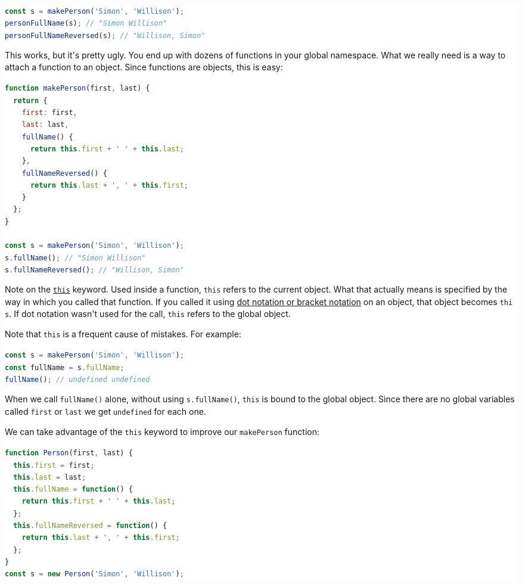 ```js
const s = makePerson('Simon', 'Willison');
personFullName(s); // "Simon Willison"
personFullNameReversed(s); // "Willison, Simon"
```

This works, but it's pretty ugly. You end up with dozens of functions in your global namespace. What we really need is a way to attach a function to an object. Since functions are objects, this is easy:

```js
function makePerson(first, last) {
  return {
    first: first,
    last: last,
    fullName() {
      return this.first + ' ' + this.last;
    },
    fullNameReversed() {
      return this.last + ', ' + this.first;
    }
  };
}

const s = makePerson('Simon', 'Willison');
s.fullName(); // "Simon Willison"
s.fullNameReversed(); // "Willison, Simon"
```

Note on the [`this`](/en-US/docs/Web/JavaScript/Reference/Operators/this) keyword. Used inside a function, `this` refers to the current object. What that actually means is specified by the way in which you called that function. If you called it using [dot notation or bracket notation](/en-US/docs/Web/JavaScript/Reference/Operators/Object_initializer#accessing_properties) on an object, that object becomes `this`. If dot notation wasn't used for the call, `this` refers to the global object.

Note that `this` is a frequent cause of mistakes. For example:

```js
const s = makePerson('Simon', 'Willison');
const fullName = s.fullName;
fullName(); // undefined undefined
```

When we call `fullName()` alone, without using `s.fullName()`, `this` is bound to the global object. Since there are no global variables called `first` or `last` we get `undefined` for each one.

We can take advantage of the `this` keyword to improve our `makePerson` function:

```js
function Person(first, last) {
  this.first = first;
  this.last = last;
  this.fullName = function() {
    return this.first + ' ' + this.last;
  };
  this.fullNameReversed = function() {
    return this.last + ', ' + this.first;
  };
}
const s = new Person('Simon', 'Willison');
```
